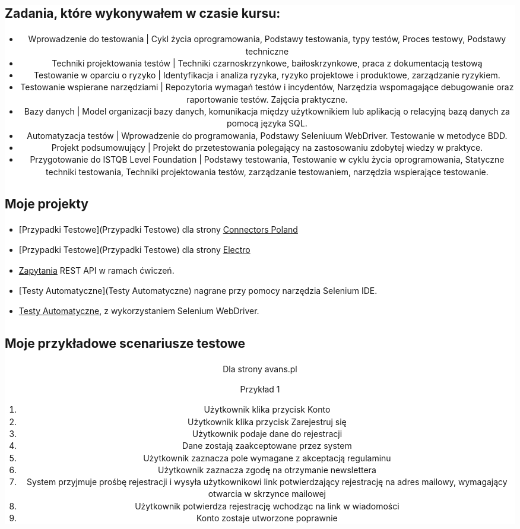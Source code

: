 
## Zadania, które wykonywałem w czasie kursu:
<center>

* Wprowadzenie do testowania | Cykl życia oprogramowania, Podstawy testowania, typy testów, Proces testowy, Podstawy techniczne
* Techniki projektowania testów | Techniki czarnoskrzynkowe, baiłoskrzynkowe, praca z dokumentacją testową
* Testowanie w oparciu o ryzyko | Identyfikacja i analiza ryzyka, ryzyko projektowe i produktowe, zarządzanie ryzykiem.
* Testowanie wspierane narzędziami | Repozytoria wymagań testów i incydentów, Narzędzia wspomagające debugowanie oraz raportowanie testów. Zajęcia praktyczne.
* Bazy danych | Model organizacji bazy danych, komunikacja między użytkownikiem lub aplikacją o relacyjną bazą danych za pomocą języka SQL.
* Automatyzacja testów | Wprowadzenie do programowania, Podstawy Seleniuum WebDriver. Testowanie w metodyce BDD.
* Projekt podsumowujący | Projekt do przetestowania polegający na zastosowaniu zdobytej wiedzy w praktyce.
* Przygotowanie do ISTQB Level Foundation | Podstawy testowania, Testowanie w cyklu życia oprogramowania, Statyczne techniki testowania, Techniki projektowania testów, zarządzanie testowaniem, narzędzia wspierające testowanie.

</center>

## Moje projekty

* [Przypadki Testowe](Przypadki Testowe)  dla strony [Connectors Poland](https://connectors.pl/)

* [Przypadki Testowe](Przypadki Testowe) dla strony [Electro](https://www.electro.pl/lp,k-2651-nawet-400-zl-taniej?clickId=146538)

* [Zapytania](Zapytania) REST API w ramach ćwiczeń.

* [Testy Automatyczne](Testy Automatyczne) nagrane przy pomocy narzędzia Selenium IDE.

* [Testy Automatyczne](Testy_automatyczne), z wykorzystaniem Selenium WebDriver.

## Moje przykładowe scenariusze testowe

<center>

Dla strony avans.pl 

Przykład 1
1. Użytkownik klika przycisk Konto
2. Użytkownik klika przycisk Zarejestruj się
3. Użytkownik podaje dane do rejestracji
4. Dane zostają zaakceptowane przez system
5. Użytkownik zaznacza pole wymagane z akceptacją regulaminu	
6. Użytkownik zaznacza zgodę na otrzymanie newslettera
7. System przyjmuje prośbę rejestracji i wysyła użytkownikowi link potwierdzający rejestrację na adres mailowy, wymagający otwarcia w skrzynce mailowej
8. Użytkownik potwierdza rejestrację wchodząc na link w wiadomości
9. Konto zostaje utworzone poprawnie
